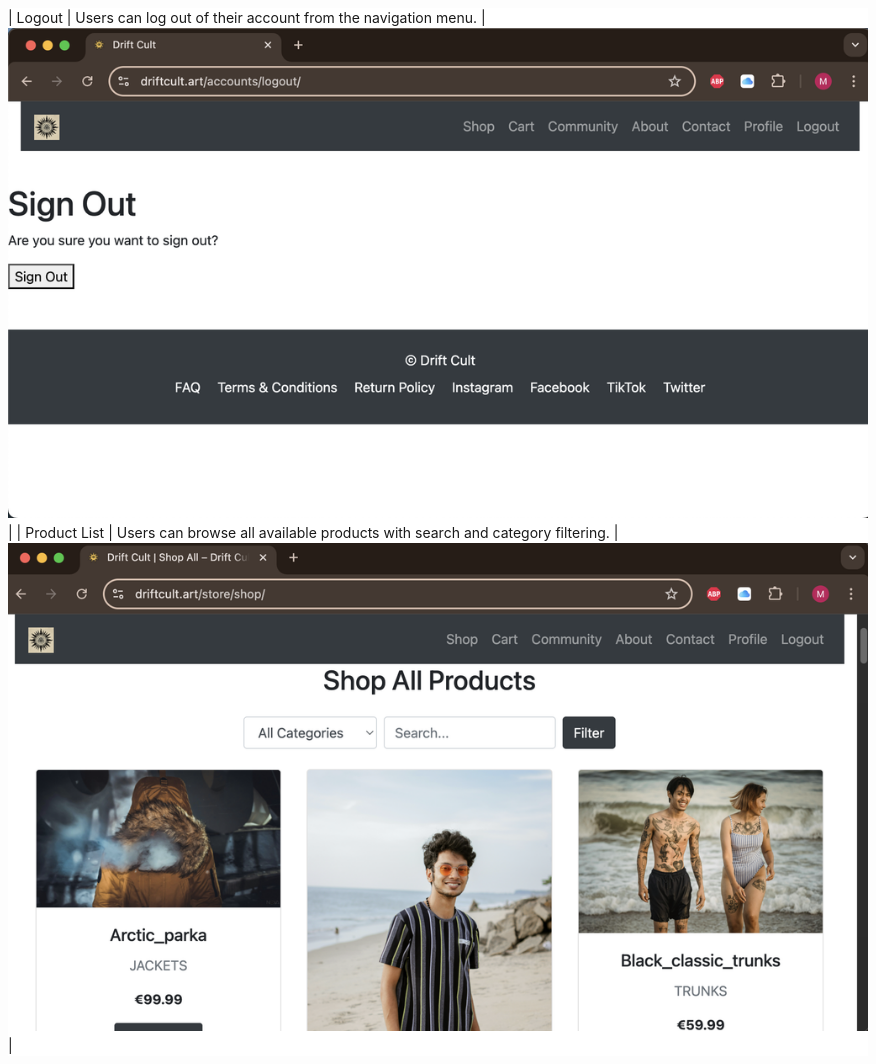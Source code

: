 | Logout | Users can log out of their account from the navigation menu. | ![screenshot](documentation/readme/features/logout.png) |
| Product List | Users can browse all available products with search and category filtering. | ![screenshot](documentation/readme/features/product-list.png) |